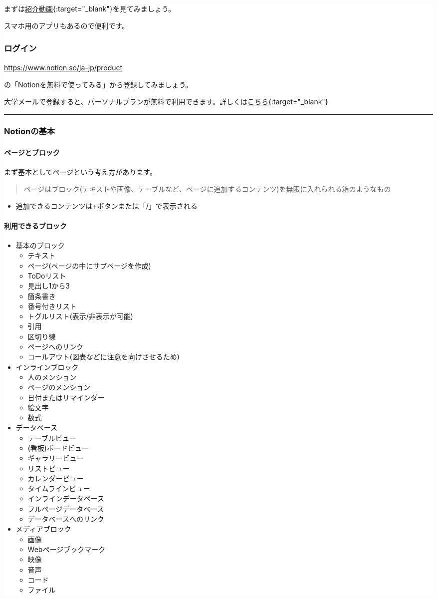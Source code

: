 まずは[紹介動画](https://www.notion.so/ja-jp/help/start-here){:target="_blank"}を見てみましょう。

スマホ用のアプリもあるので便利です。

### ログイン
https://www.notion.so/ja-jp/product

の「Notionを無料で使ってみる」から登録してみましょう。

大学メールで登録すると、パーソナルプランが無料で利用できます。詳しくは[こちら](https://extns.notion.site/775f1673a3b147ec85294ccdac9a04b0){:target="_blank"}

---
### Notionの基本
#### ページとブロック
まず基本としてページという考え方があります。
> ページはブロック(テキストや画像、テーブルなど、ページに追加するコンテンツ)を無限に入れられる箱のようなもの

- 追加できるコンテンツは+ボタンまたは「/」で表示される

#### 利用できるブロック
- 基本のブロック
  - テキスト
  - ページ(ページの中にサブページを作成)
  - ToDoリスト
  - 見出し1から3
  - 箇条書き
  - 番号付きリスト
  - トグルリスト(表示/非表示が可能)
  - 引用
  - 区切り線
  - ページへのリンク
  - コールアウト(図表などに注意を向けさせるため)
- インラインブロック
  - 人のメンション
  - ページのメンション
  - 日付またはリマインダー
  - 絵文字
  - 数式
- データベース
  - テーブルビュー
  - (看板)ボードビュー
  - ギャラリービュー
  - リストビュー
  - カレンダービュー
  - タイムラインビュー
  - インラインデータベース
  - フルページデータベース
  - データベースへのリンク
- メディアブロック
  - 画像
  - Webページブックマーク
  - 映像
  - 音声
  - コード
  - ファイル
